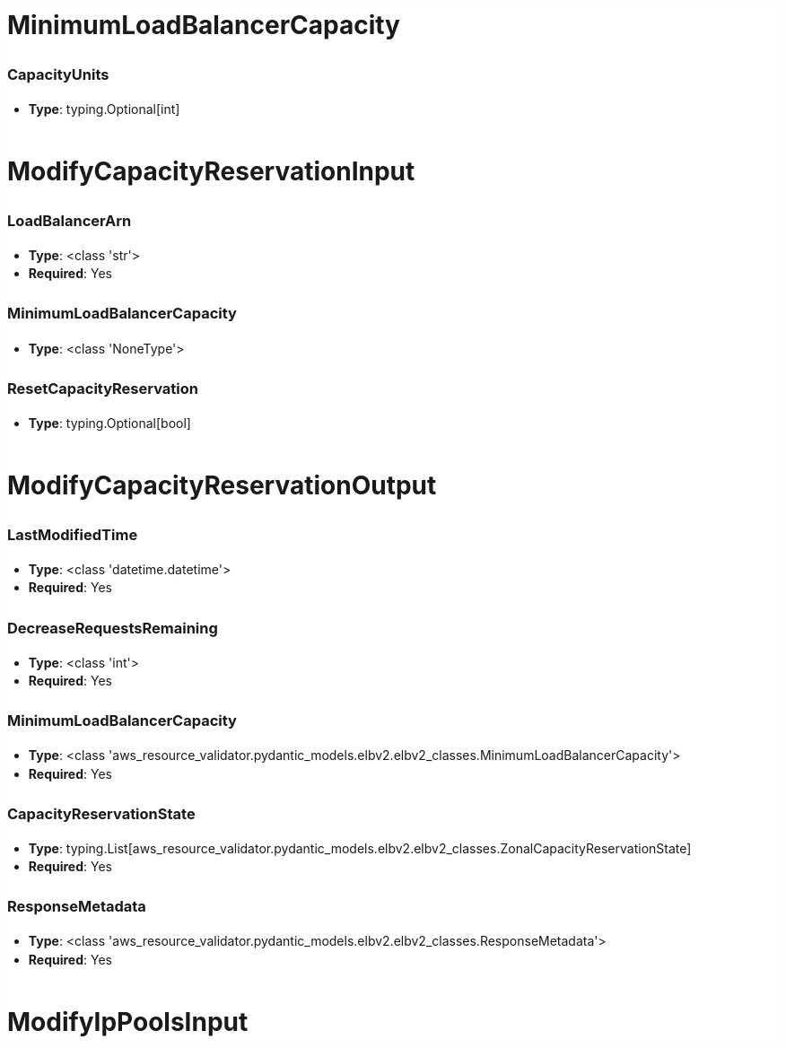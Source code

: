 
# MinimumLoadBalancerCapacity

### CapacityUnits
- **Type**: typing.Optional[int]


# ModifyCapacityReservationInput

### LoadBalancerArn
- **Type**: <class 'str'>
- **Required**: Yes

### MinimumLoadBalancerCapacity
- **Type**: <class 'NoneType'>

### ResetCapacityReservation
- **Type**: typing.Optional[bool]


# ModifyCapacityReservationOutput

### LastModifiedTime
- **Type**: <class 'datetime.datetime'>
- **Required**: Yes

### DecreaseRequestsRemaining
- **Type**: <class 'int'>
- **Required**: Yes

### MinimumLoadBalancerCapacity
- **Type**: <class 'aws_resource_validator.pydantic_models.elbv2.elbv2_classes.MinimumLoadBalancerCapacity'>
- **Required**: Yes

### CapacityReservationState
- **Type**: typing.List[aws_resource_validator.pydantic_models.elbv2.elbv2_classes.ZonalCapacityReservationState]
- **Required**: Yes

### ResponseMetadata
- **Type**: <class 'aws_resource_validator.pydantic_models.elbv2.elbv2_classes.ResponseMetadata'>
- **Required**: Yes


# ModifyIpPoolsInput
